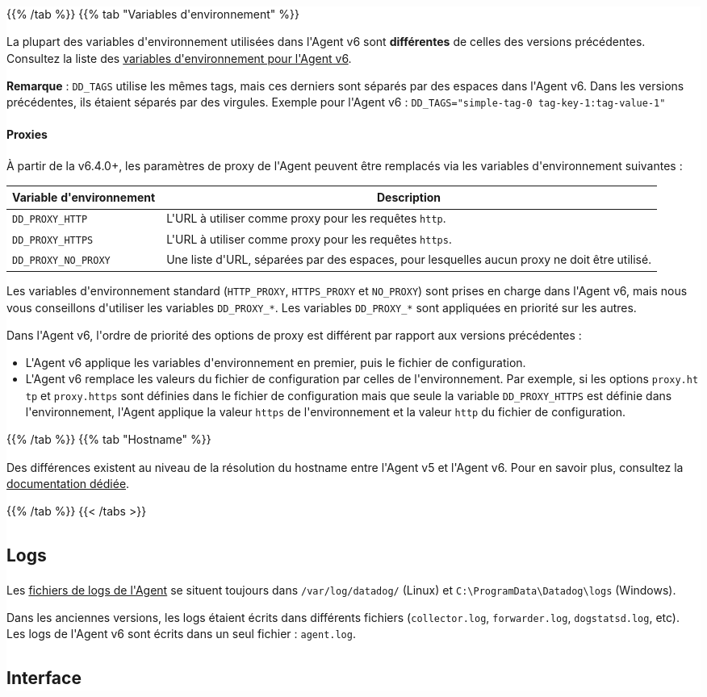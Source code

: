 [1]: /fr/getting_started/agent/autodiscovery/
{{% /tab %}}
{{% tab "Variables d'environnement" %}}

La plupart des variables d'environnement utilisées dans l'Agent v6 sont **différentes** de celles des versions précédentes. Consultez la liste des [variables d'environnement pour l'Agent v6][1].

**Remarque** : `DD_TAGS` utilise les mêmes tags, mais ces derniers sont séparés par des espaces dans l'Agent v6. Dans les versions précédentes, ils étaient séparés par des virgules. Exemple pour l'Agent v6 : `DD_TAGS="simple-tag-0 tag-key-1:tag-value-1"`

#### Proxies

À partir de la v6.4.0+, les paramètres de proxy de l'Agent peuvent être remplacés via les variables d'environnement suivantes :

| Variable d'environnement        | Description                                                       |
|---------------------|-------------------------------------------------------------------|
| `DD_PROXY_HTTP`     | L'URL à utiliser comme proxy pour les requêtes `http`.                    |
| `DD_PROXY_HTTPS`    | L'URL à utiliser comme proxy pour les requêtes `https`.                   |
| `DD_PROXY_NO_PROXY` | Une liste d'URL, séparées par des espaces, pour lesquelles aucun proxy ne doit être utilisé. |

Les variables d'environnement standard (`HTTP_PROXY`, `HTTPS_PROXY` et `NO_PROXY`) sont prises en charge dans l'Agent v6, mais nous vous conseillons d'utiliser les variables `DD_PROXY_*`. Les variables `DD_PROXY_*` sont appliquées en priorité sur les autres.

Dans l'Agent v6, l'ordre de priorité des options de proxy est différent par rapport aux versions précédentes :

* L'Agent v6 applique les variables d'environnement en premier, puis le fichier de configuration.
* L'Agent v6 remplace les valeurs du fichier de configuration par celles de l'environnement. Par exemple, si les options `proxy.http` et `proxy.https` sont définies dans le fichier de configuration mais que seule la variable `DD_PROXY_HTTPS` est définie dans l'environnement, l'Agent applique la valeur `https` de l'environnement et la valeur `http` du fichier de configuration.

[1]: /fr/agent/docker/#environment-variables
{{% /tab %}}
{{% tab "Hostname" %}}

Des différences existent au niveau de la résolution du hostname entre l'Agent v5 et l'Agent v6. Pour en savoir plus, consultez la [documentation dédiée][1].

[1]: /fr/agent/faq/how-datadog-agent-determines-the-hostname/#agent-versions
{{% /tab %}}
{{< /tabs >}}

## Logs

Les [fichiers de logs de l'Agent][5] se situent toujours dans `/var/log/datadog/` (Linux) et `C:\ProgramData\Datadog\logs` (Windows).

Dans les anciennes versions, les logs étaient écrits dans différents fichiers (`collector.log`, `forwarder.log`, `dogstatsd.log`, etc). Les logs de l'Agent v6 sont écrits dans un seul fichier : `agent.log`.

## Interface


[1]: /fr/agent/guide/agent-configuration-files/#agent-main-configuration-file
[2]: /fr/agent/guide/upgrade-to-agent-v6/
[3]: /fr/agent/proxy/
[4]: /fr/integrations/disk/
[5]: /fr/logs/
[6]: /fr/integrations/amazon_web_services/
[1]: /fr/agent/guide/datadog-agent-manager-windows/
[1]: /fr/agent/docker/apm/
[1]: https://docs.docker.com/engine/reference/commandline/cli/#environment-variables
[2]: /fr/agent/docker/tag/
[3]: /fr/agent/guide/autodiscovery-management/
[1]: /fr/integrations/kubelet/
[2]: /fr/integrations/kube_apiserver_metrics/
[3]: /fr/help/
[4]: /fr/agent/kubernetes/
[5]: /fr/agent/kubernetes/tag/#extract-node-labels-as-tags
[1]: https://github.com/jiaqi/jmxterm
[2]: /fr/integrations/faq/troubleshooting-jmx-integrations/#agent-troubleshooting
[1]: /fr/agent/kubernetes/integrations/
[1]: /fr/agent/docker/integrations/
[1]: https://github.com/DataDog/integrations-core
[1]: /fr/agent/proxy/#using-the-agent-as-a-proxy
[2]: https://github.com/DataDog/dd-agent/wiki/Using-custom-emitters
[3]: /fr/agent/guide/dogstream/
[4]: /fr/integrations/go-metro/
[5]: /fr/agent/guide/agent-log-files/
[6]: /fr/agent/guide/agent-commands/
[7]: /fr/getting_started/agent/autodiscovery/
[8]: https://github.com/DataDog/integrations-core/tree/master/datadog_checks_base
[9]: https://github.com/DataDog/datadog-agent/tree/master/docs/dev/checks